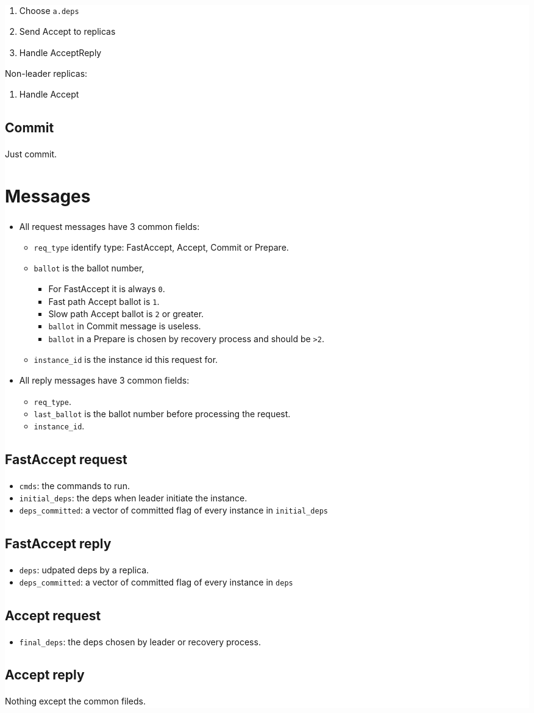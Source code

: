 1. Choose `a.deps`

2. Send Accept to replicas

3. Handle AcceptReply

Non-leader replicas:

1. Handle Accept

## Commit

Just commit.

# Messages

- All request messages have 3 common fields:

  - `req_type` identify type: FastAccept, Accept, Commit or Prepare.

  - `ballot` is the ballot number,
    - For FastAccept it is always `0`.
    - Fast path Accept ballot is `1`.
    - Slow path Accept ballot is `2` or greater.
    - `ballot` in Commit message is useless.
    - `ballot` in a Prepare is chosen by recovery process and should be
      `>2`.
  - `instance_id` is the instance id this request for.

- All reply messages have 3 common fields:
  - `req_type`.
  - `last_ballot` is the ballot number before processing the request.
  - `instance_id`.

## FastAccept request

- `cmds`: the commands to run.
- `initial_deps`: the deps when leader initiate the instance.
- `deps_committed`: a vector of committed flag of every instance in `initial_deps`

## FastAccept reply

- `deps`: udpated deps by a replica.
- `deps_committed`: a vector of committed flag of every instance in `deps`

## Accept request

- `final_deps`: the deps chosen by leader or recovery process.

## Accept reply

Nothing except the common fileds.

